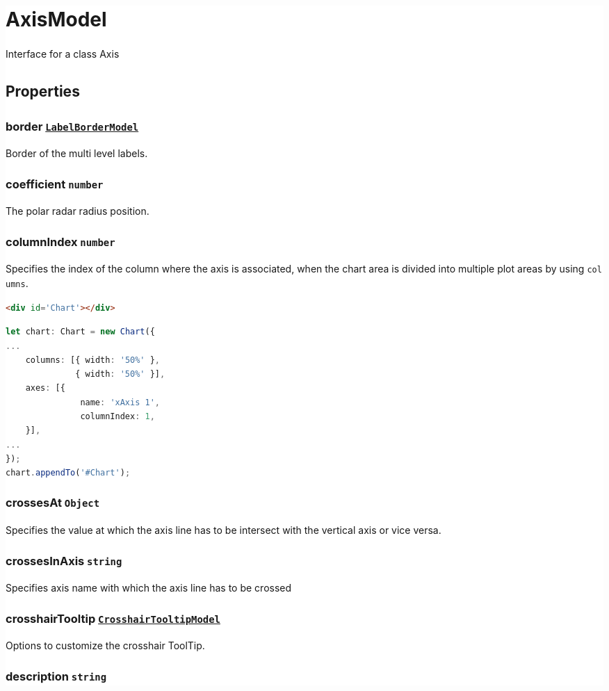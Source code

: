 # AxisModel

Interface for a class Axis

## Properties

### border [`LabelBorderModel`](./api-labelBorderModel.html)

Border of the multi level labels.

### coefficient `number`

The polar radar radius position.

### columnIndex `number`

Specifies the index of the column where the axis is associated,
when the chart area is divided into multiple plot areas by using `columns`.
```html
<div id='Chart'></div>
```
```typescript
let chart: Chart = new Chart({
...
    columns: [{ width: '50%' },
              { width: '50%' }],
    axes: [{
               name: 'xAxis 1',
               columnIndex: 1,
    }],
...
});
chart.appendTo('#Chart');
```

### crossesAt `Object`

Specifies the value at which the axis line has to be intersect with the vertical axis or vice versa.

### crossesInAxis `string`

Specifies axis name with which the axis line has to be crossed

### crosshairTooltip [`CrosshairTooltipModel`](./api-crosshairTooltipModel.html)

Options to customize the crosshair ToolTip.

### description `string`
